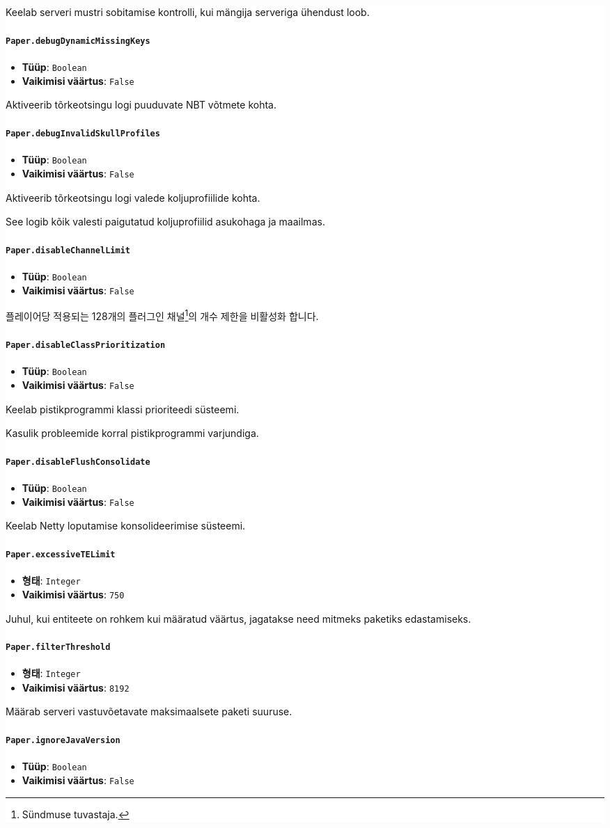 Keelab serveri mustri sobitamise kontrolli, kui mängija serveriga ühendust loob.

#### `Paper.debugDynamicMissingKeys`

- **Tüüp**: `Boolean`
- **Vaikimisi väärtus**: `False`

Aktiveerib tõrkeotsingu logi puuduvate NBT võtmete kohta.

#### `Paper.debugInvalidSkullProfiles`

- **Tüüp**: `Boolean`
- **Vaikimisi väärtus**: `False`

Aktiveerib tõrkeotsingu logi valede koljuprofiilide kohta.

See logib kõik valesti paigutatud koljuprofiilid asukohaga ja maailmas.

#### `Paper.disableChannelLimit`

- **Tüüp**: `Boolean`
- **Vaikimisi väärtus**: `False`

플레이어당 적용되는 128개의 플러그인 채널[^5]의 개수 제한을 비활성화 합니다.

#### `Paper.disableClassPrioritization`

- **Tüüp**: `Boolean`
- **Vaikimisi väärtus**: `False`

Keelab pistikprogrammi klassi prioriteedi süsteemi.

Kasulik probleemide korral pistikprogrammi varjundiga.

#### `Paper.disableFlushConsolidate`

- **Tüüp**: `Boolean`
- **Vaikimisi väärtus**: `False`

Keelab Netty loputamise konsolideerimise süsteemi.

#### `Paper.excessiveTELimit`

- **형태**: `Integer`
- **Vaikimisi väärtus**: `750`

Juhul, kui entiteete on rohkem kui määratud väärtus, jagatakse need mitmeks paketiks edastamiseks.

#### `Paper.filterThreshold`

- **형태**: `Integer`
- **Vaikimisi väärtus**: `8192`

Määrab serveri vastuvõetavate maksimaalsete paketi suuruse.

#### `Paper.ignoreJavaVersion`

- **Tüüp**: `Boolean`
- **Vaikimisi väärtus**: `False`


[^1]: `java (...) -jar server.jar (...)`
[^2]: Sõltuvalt lisatud asukohast muutub argumendi töötlemise asukoht
[^3]: Näiteks kui soovite seadistada `Plazma.iKnowWhatIAmDoing` väärtuseks `true`, siis töötab sama moodi, kui sisestate ainult `-DPlazma.iKnowWhatIAmDoing` asemel `-DPlazma.iKnowWhatIAmDoing=true`
[^4]: Näiteks, `"-DPlazma.iKnowWhatIAmDoing"`
[^5]: Sündmuse tuvastaja.
[^6]: Sündmuse tuvastaja.
[^7]: Klient.
[^8]: Signaal, mis teavitab serveri ja kliendi normaalsest ühendusest nagu südamelöök.
[^9]: Purpuri AFK väljaviskamise funktsiooni abil saate välja visata ka mängija, kes on lahkunud.
[^10]: Sync Chunk Write System, süngroonse tüki kirjutamise süsteem.
[^11]: `HOIATUS! Plazma võib põhjustada ootamatuid probleeme, seega veenduge, et testite seda põhjalikult enne selle kasutamist avalikul serveril.`
[^12]: Mängus `maailma optimeerimine` toimib samal põhimõttel.
[^13]: `Tase 2` või kõrgemad administraatorid on välja arvatud.
[^14]: Interneti protokoll, IP.